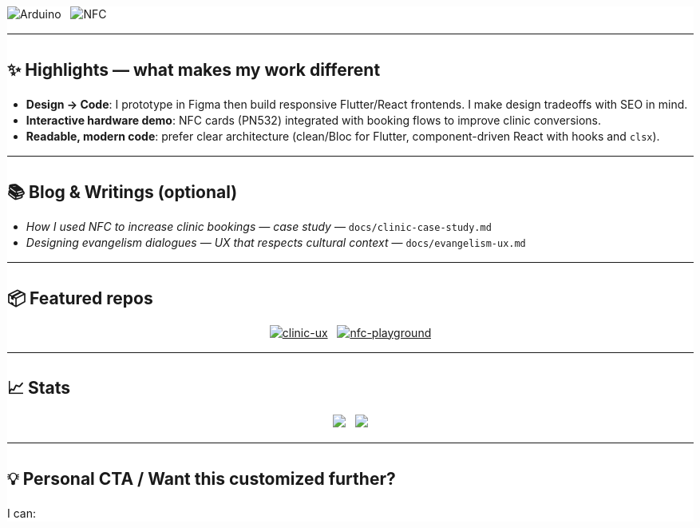   <img src="assets/arduino.svg" width="48" height="48" alt="Arduino"/> &nbsp;
  <img src="assets/nfc-icon.svg" width="48" height="48" alt="NFC"/>
</p>

---

## ✨ Highlights — what makes my work different

* **Design → Code**: I prototype in Figma then build responsive Flutter/React frontends. I make design tradeoffs with SEO in mind.
* **Interactive hardware demo**: NFC cards (PN532) integrated with booking flows to improve clinic conversions.
* **Readable, modern code**: prefer clear architecture (clean/Bloc for Flutter, component-driven React with hooks and `clsx`).

---

## 📚 Blog & Writings (optional)

* *How I used NFC to increase clinic bookings — case study* — `docs/clinic-case-study.md`
* *Designing evangelism dialogues — UX that respects cultural context* — `docs/evangelism-ux.md`

---

## 📦 Featured repos

<p align="center">
  <a href="https://github.com/mariomoris/clinic-ux"><img src="https://github-readme-stats.vercel.app/api/pin/?username=mariomoris&repo=clinic-ux&theme=dark&bg_color=0d1116" alt="clinic-ux"/></a>
  &nbsp;
  <a href="https://github.com/mariomoris/nfc-playground"><img src="https://github-readme-stats.vercel.app/api/pin/?username=mariomoris&repo=nfc-playground&theme=dark&bg_color=0d1116" alt="nfc-playground"/></a>
</p>

---

## 📈 Stats

<p align="center">
  <img src="https://github-readme-stats.vercel.app/api?username=mariomoris&show_icons=true&theme=radical" width="48%" />
  &nbsp;
  <img src="https://streak-stats.demolab.com?user=mariomoris&theme=react&hide_border=true" width="48%" />
</p>

---

## 💡 Personal CTA / Want this customized further?

I can:
